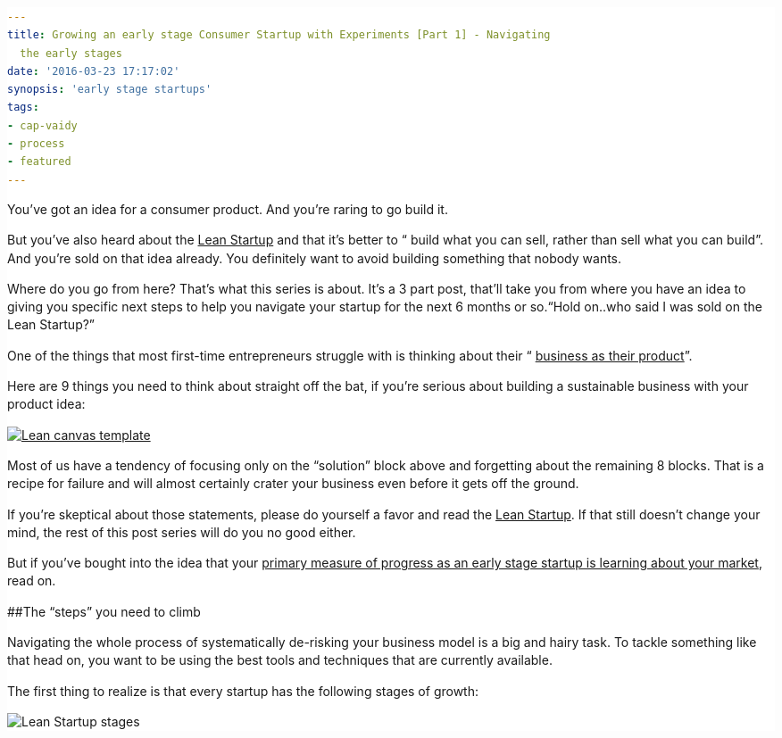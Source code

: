 ```yaml
---
title: Growing an early stage Consumer Startup with Experiments [Part 1] - Navigating
  the early stages
date: '2016-03-23 17:17:02'
synopsis: 'early stage startups'
tags:
- cap-vaidy
- process
- featured
---
```


You’ve got an idea for a consumer product. And you’re raring to go build it.

But you’ve also heard about the 
[Lean Startup](http://theleanstartup.com/principles) and that it’s better to “
build what you can sell, rather than sell what you can build”. And you’re sold on that idea already. You definitely want to avoid building something that nobody wants.

Where do you go from here? That’s what this series is about. It’s a 3 part post, that’ll take you from where you have an idea to giving you specific next steps to help you navigate your startup for the next 6 months or so.“Hold on..who said I was sold on the Lean Startup?”

One of the things that most first-time entrepreneurs struggle with is thinking about their “
[business as their product](https://leanstack.com/your-product-is-not-the-product/)”.

Here are 9 things you need to think about straight off the bat, if you’re serious about building a sustainable business with your product idea:


[![Lean canvas template](https://s3.amazonaws.com/next.multunus.com/wp-content/uploads/2016/03/Lean-canvas-template-1.png)](https://s3.amazonaws.com/next.multunus.com/wp-content/uploads/2016/03/Lean-canvas-template-1.png)

Most of us have a tendency of focusing only on the “solution” block above and forgetting about the remaining 8 blocks. That is a recipe for failure and will almost certainly crater your business even before it gets off the ground.

If you’re skeptical about those statements, please do yourself a favor and read the 
[Lean Startup](http://www.amazon.com/The-Lean-Startup-Entrepreneurs-Continuous/dp/0307887898). If that still doesn’t change your mind, the rest of this post series will do you no good either.

But if you’ve bought into the idea that your 
[primary measure of progress as an early stage startup is learning about your market](http://www.startuplessonslearned.com/2009/04/validated-learning-about-customers.html), read on.


##The “steps” you need to climb


Navigating the whole process of systematically de-risking your business model is a big and hairy task. To tackle something like that head on, you want to be using the best tools and techniques that are currently available.

The first thing to realize is that every startup has the following stages of growth:

![Lean Startup stages](https://s3.amazonaws.com/next.multunus.com/wp-content/uploads/2016/03/Lean-analytics-stages.jpg) 
